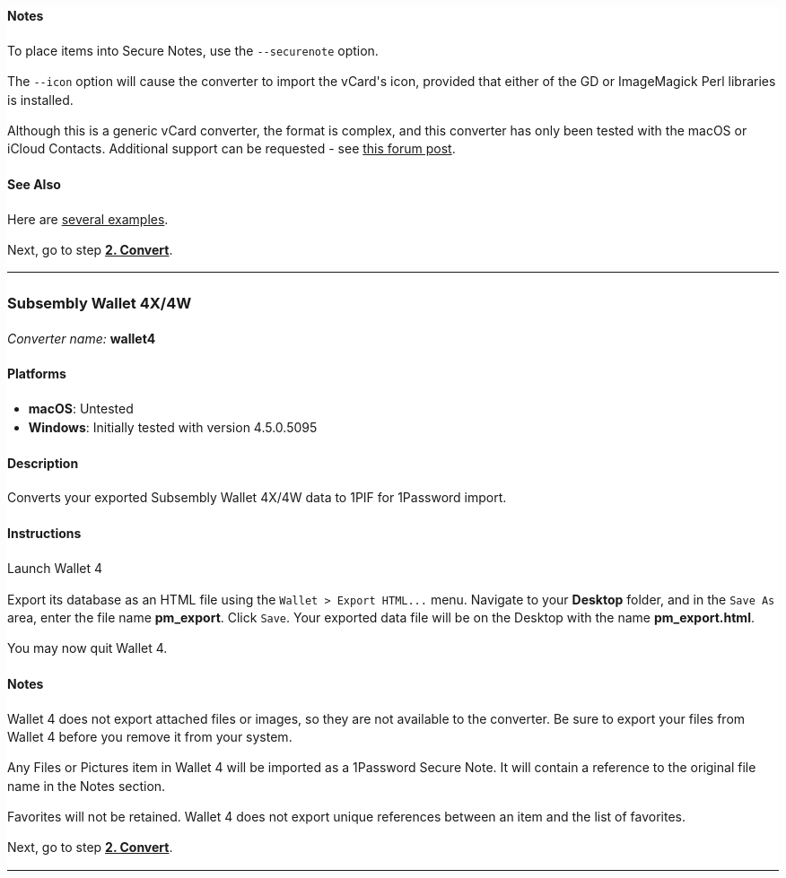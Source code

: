 #### Notes

To place items into Secure Notes, use the `--securenote` option.

The `--icon` option will cause the converter to import the vCard's icon, provided that either of the GD or ImageMagick Perl libraries is installed.

Although this is a generic vCard converter, the format is complex, and this converter has only been tested with the macOS or iCloud Contacts. Additional support can be requested - see [this forum post](https://discussions.agilebits.com/discussion/101691/moving-to-1password-from-another-password-manager-mac/p1).

#### See Also

Here are [several examples](https://discussions.agilebits.com/discussion/comment/252308/#Comment_252308).

Next, go to step [**2\. Convert**](#step2).

---

### Subsembly Wallet 4X/4W

_Converter name:_ **wallet4**

#### Platforms

- **macOS**: Untested
- **Windows**: Initially tested with version 4.5.0.5095

#### Description

Converts your exported Subsembly Wallet 4X/4W data to 1PIF for 1Password import.

#### Instructions

Launch Wallet 4

Export its database as an HTML file using the `Wallet > Export HTML...` menu. Navigate to your **Desktop** folder, and in the `Save As` area, enter the file name **pm_export**. Click `Save`. Your exported data file will be on the Desktop with the name **pm_export.html**.

You may now quit Wallet 4.

#### Notes

Wallet 4 does not export attached files or images, so they are not available to the converter. Be sure to export your files from Wallet 4 before you remove it from your system.

Any Files or Pictures item in Wallet 4 will be imported as a 1Password Secure Note. It will contain a reference to the original file name in the Notes section.

Favorites will not be retained. Wallet 4 does not export unique references between an item and the list of favorites.

Next, go to step [**2\. Convert**](#step2).

---
